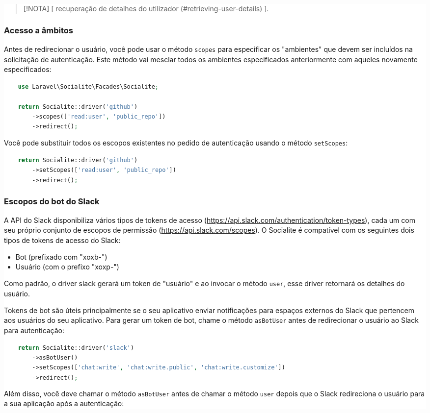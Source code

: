  > [!NOTA]
 [ recuperação de detalhes do utilizador (#retrieving-user-details) ].

<a name="access-scopes"></a>
### Acesso a âmbitos

 Antes de redirecionar o usuário, você pode usar o método `scopes` para especificar os "ambientes" que devem ser incluídos na solicitação de autenticação. Este método vai mesclar todos os ambientes especificados anteriormente com aqueles novamente especificados:

```php
    use Laravel\Socialite\Facades\Socialite;

    return Socialite::driver('github')
        ->scopes(['read:user', 'public_repo'])
        ->redirect();
```

 Você pode substituir todos os escopos existentes no pedido de autenticação usando o método `setScopes`:

```php
    return Socialite::driver('github')
        ->setScopes(['read:user', 'public_repo'])
        ->redirect();
```

<a name="slack-bot-scopes"></a>
### Escopos do bot do Slack

 A API do Slack disponibiliza vários tipos de tokens de acesso (https://api.slack.com/authentication/token-types), cada um com seu próprio conjunto de escopos de permissão (https://api.slack.com/scopes). O Socialite é compatível com os seguintes dois tipos de tokens de acesso do Slack:

<div class="content-list" markdown="1">

 - Bot (prefixado com "xoxb-")
 - Usuário (com o prefixo "xoxp-")

</div>

 Como padrão, o driver slack gerará um token de "usuário" e ao invocar o método `user`, esse driver retornará os detalhes do usuário.

 Tokens de bot são úteis principalmente se o seu aplicativo enviar notificações para espaços externos do Slack que pertencem aos usuários do seu aplicativo. Para gerar um token de bot, chame o método `asBotUser` antes de redirecionar o usuário ao Slack para autenticação:

```php
    return Socialite::driver('slack')
        ->asBotUser()
        ->setScopes(['chat:write', 'chat:write.public', 'chat:write.customize'])
        ->redirect();
```

 Além disso, você deve chamar o método `asBotUser` antes de chamar o método `user` depois que o Slack redireciona o usuário para a sua aplicação após a autenticação:
